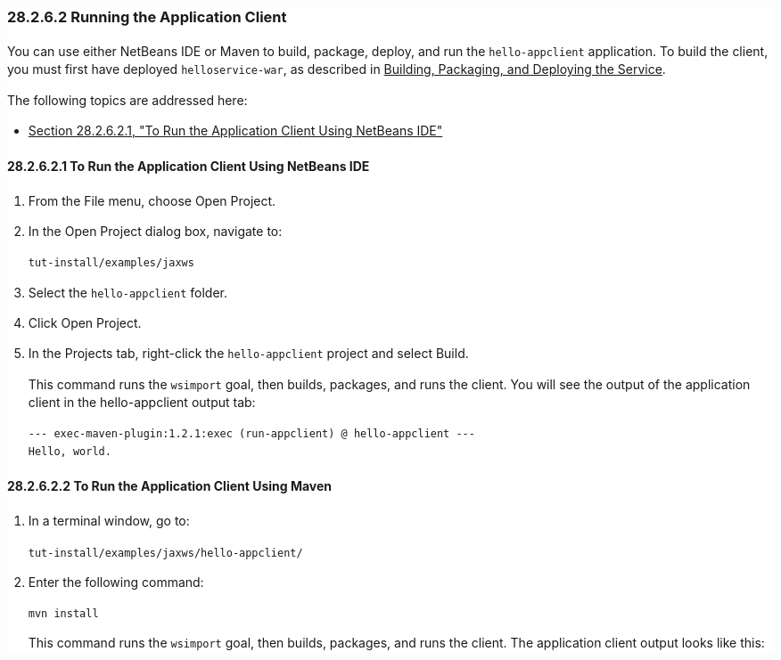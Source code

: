 ### 28.2.6.2 Running the Application Client

You can use either NetBeans IDE or Maven to build, package, deploy, and
run the `hello-appclient` application. To build the client, you must
first have deployed `helloservice-war`, as described in [Building,
Packaging, and Deploying the Service](#BNAYR).

The following topics are addressed here:

  - [Section 28.2.6.2.1, "To Run the Application Client Using NetBeans
    IDE"](#CIHBGFGA)

#### 28.2.6.2.1 To Run the Application Client Using NetBeans IDE

1.  From the File menu, choose Open Project.

2.  In the Open Project dialog box, navigate to:
    
    ``` oac_no_warn
    tut-install/examples/jaxws
    ```

3.  Select the `hello-appclient` folder.

4.  Click Open Project.

5.  In the Projects tab, right-click the `hello-appclient` project and
    select Build.
    
    This command runs the `wsimport` goal, then builds, packages, and
    runs the client. You will see the output of the application client
    in the hello-appclient output
    tab:
    
    ``` oac_no_warn
    --- exec-maven-plugin:1.2.1:exec (run-appclient) @ hello-appclient ---
    Hello, world.
    ```

#### 28.2.6.2.2 To Run the Application Client Using Maven

1.  In a terminal window, go to:
    
    ``` oac_no_warn
    tut-install/examples/jaxws/hello-appclient/
    ```

2.  Enter the following command:
    
    ``` oac_no_warn
    mvn install
    ```
    
    This command runs the `wsimport` goal, then builds, packages, and
    runs the client. The application client output looks like
    this:
    